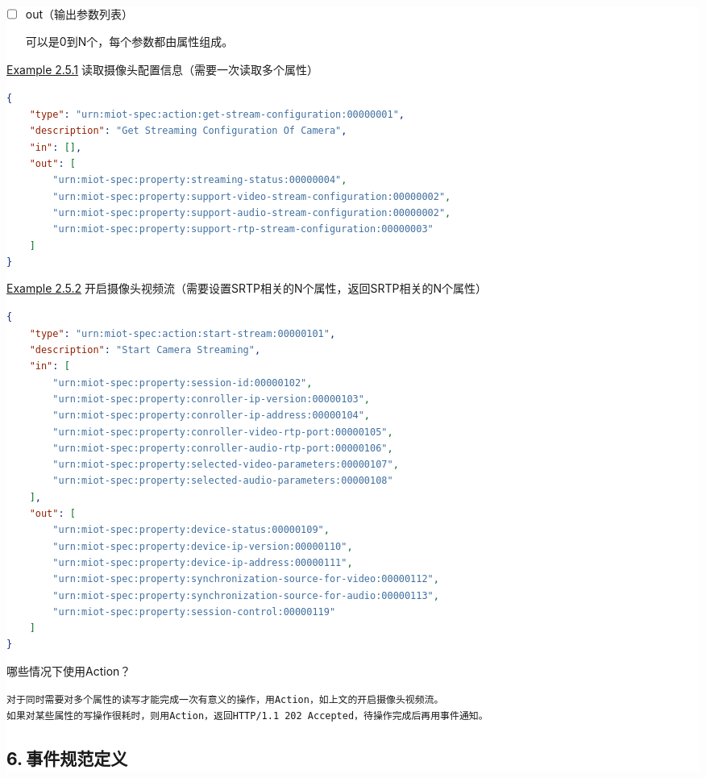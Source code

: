 - [ ] out（输出参数列表）

  可以是0到N个，每个参数都由属性组成。



<u>Example 2.5.1</u>  读取摄像头配置信息（需要一次读取多个属性）

```json
{
    "type": "urn:miot-spec:action:get-stream-configuration:00000001",
    "description": "Get Streaming Configuration Of Camera",
    "in": [],
    "out": [
        "urn:miot-spec:property:streaming-status:00000004",
        "urn:miot-spec:property:support-video-stream-configuration:00000002",
        "urn:miot-spec:property:support-audio-stream-configuration:00000002",
        "urn:miot-spec:property:support-rtp-stream-configuration:00000003"
    ]
}
```

<u>Example 2.5.2</u> 开启摄像头视频流（需要设置SRTP相关的N个属性，返回SRTP相关的N个属性）

```json
{
    "type": "urn:miot-spec:action:start-stream:00000101",
    "description": "Start Camera Streaming",
    "in": [
        "urn:miot-spec:property:session-id:00000102",
        "urn:miot-spec:property:conroller-ip-version:00000103",
        "urn:miot-spec:property:conroller-ip-address:00000104",
        "urn:miot-spec:property:conroller-video-rtp-port:00000105",
        "urn:miot-spec:property:conroller-audio-rtp-port:00000106",
        "urn:miot-spec:property:selected-video-parameters:00000107",
        "urn:miot-spec:property:selected-audio-parameters:00000108"
    ],
    "out": [
        "urn:miot-spec:property:device-status:00000109",
        "urn:miot-spec:property:device-ip-version:00000110",
        "urn:miot-spec:property:device-ip-address:00000111",
        "urn:miot-spec:property:synchronization-source-for-video:00000112",
        "urn:miot-spec:property:synchronization-source-for-audio:00000113",
        "urn:miot-spec:property:session-control:00000119"
    ]
}
```

哪些情况下使用Action？

```
对于同时需要对多个属性的读写才能完成一次有意义的操作，用Action，如上文的开启摄像头视频流。
如果对某些属性的写操作很耗时，则用Action，返回HTTP/1.1 202 Accepted，待操作完成后再用事件通知。
```



## 6. 事件规范定义
